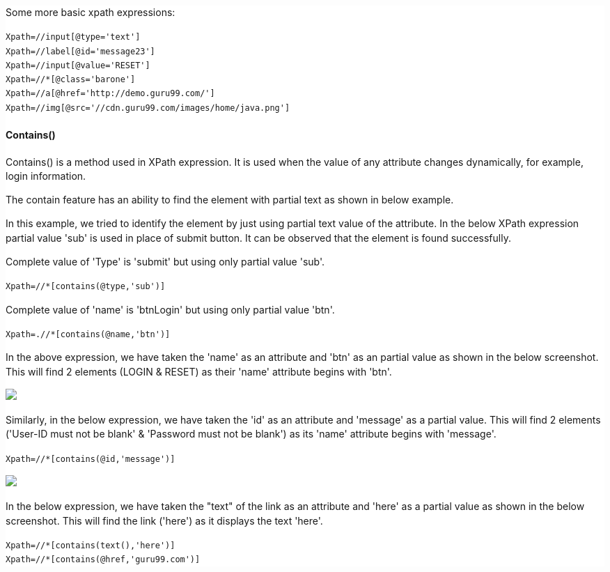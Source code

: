 Some more basic xpath expressions:

```xml
Xpath=//input[@type='text']				
Xpath=//label[@id='message23']
Xpath=//input[@value='RESET']
Xpath=//*[@class='barone']
Xpath=//a[@href='http://demo.guru99.com/']
Xpath=//img[@src='//cdn.guru99.com/images/home/java.png']
```

#### Contains()

Contains() is a method used in XPath expression. It is used when the value of any attribute changes dynamically, for example, login information.

The contain feature has an ability to find the element with partial text as shown in below example.

In this example, we tried to identify the element by just using partial text value of the attribute. In the below XPath expression partial value 'sub' is used in place of submit button. It can be observed that the element is found successfully.

Complete value of 'Type' is 'submit' but using only partial value 'sub'.

```XML
Xpath=//*[contains(@type,'sub')]  
```

Complete value of 'name' is 'btnLogin' but using only partial value 'btn'.

```XML
Xpath=.//*[contains(@name,'btn')]
```

In the above expression, we have taken the 'name' as an attribute and 'btn' as an partial value as shown in the below screenshot. This will find 2 elements (LOGIN & RESET) as their 'name' attribute begins with 'btn'.

![](/images/categories/test/010/032816_0758_XPathinSele5.png)

Similarly, in the below expression, we have taken the 'id' as an attribute and 'message' as a partial value. This will find 2 elements ('User-ID must not be blank' & 'Password must not be blank') as its 'name' attribute begins with 'message'.

```XML
Xpath=//*[contains(@id,'message')]
```

![](/images/categories/test/010/032816_0758_XPathinSele6.png)

In the below expression, we have taken the "text" of the link as an attribute and 'here' as a partial value as shown in the below screenshot. This will find the link ('here') as it displays the text 'here'.

```XML
Xpath=//*[contains(text(),'here')]
Xpath=//*[contains(@href,'guru99.com')]
```

